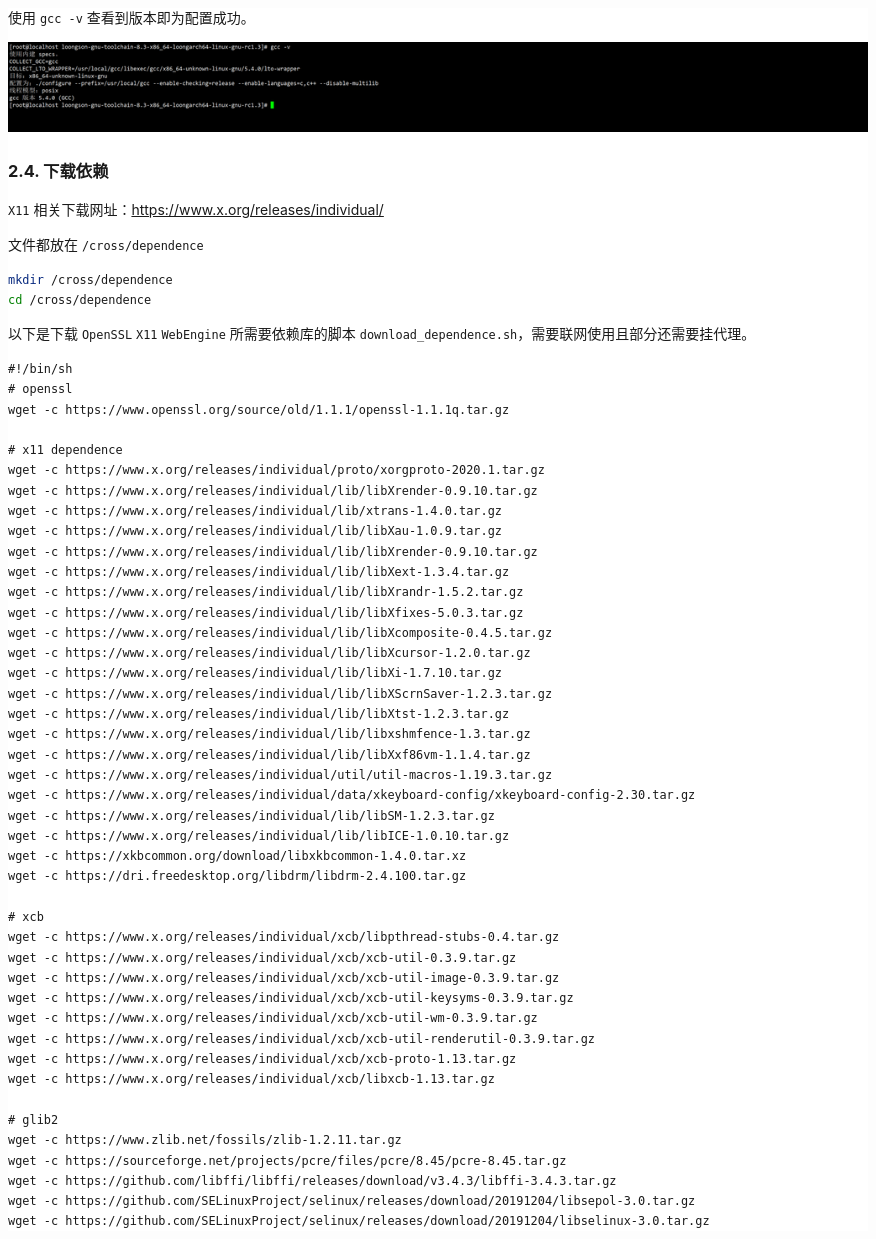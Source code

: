 使用 `gcc -v` 查看到版本即为配置成功。

![image-20240512202240264](/media/image/2024-05-12-qt5.15.2交叉编译loongarch64/gcc.png)

### 2.4. 下载依赖

`X11` 相关下载网址：https://www.x.org/releases/individual/

文件都放在 `/cross/dependence`

```bash
mkdir /cross/dependence
cd /cross/dependence
```

以下是下载 `OpenSSL` `X11` `WebEngine` 所需要依赖库的脚本 `download_dependence.sh`，需要联网使用且部分还需要挂代理。

```shell
#!/bin/sh
# openssl
wget -c https://www.openssl.org/source/old/1.1.1/openssl-1.1.1q.tar.gz

# x11 dependence
wget -c https://www.x.org/releases/individual/proto/xorgproto-2020.1.tar.gz
wget -c https://www.x.org/releases/individual/lib/libXrender-0.9.10.tar.gz
wget -c https://www.x.org/releases/individual/lib/xtrans-1.4.0.tar.gz
wget -c https://www.x.org/releases/individual/lib/libXau-1.0.9.tar.gz
wget -c https://www.x.org/releases/individual/lib/libXrender-0.9.10.tar.gz
wget -c https://www.x.org/releases/individual/lib/libXext-1.3.4.tar.gz
wget -c https://www.x.org/releases/individual/lib/libXrandr-1.5.2.tar.gz
wget -c https://www.x.org/releases/individual/lib/libXfixes-5.0.3.tar.gz
wget -c https://www.x.org/releases/individual/lib/libXcomposite-0.4.5.tar.gz
wget -c https://www.x.org/releases/individual/lib/libXcursor-1.2.0.tar.gz
wget -c https://www.x.org/releases/individual/lib/libXi-1.7.10.tar.gz
wget -c https://www.x.org/releases/individual/lib/libXScrnSaver-1.2.3.tar.gz
wget -c https://www.x.org/releases/individual/lib/libXtst-1.2.3.tar.gz
wget -c https://www.x.org/releases/individual/lib/libxshmfence-1.3.tar.gz
wget -c https://www.x.org/releases/individual/lib/libXxf86vm-1.1.4.tar.gz
wget -c https://www.x.org/releases/individual/util/util-macros-1.19.3.tar.gz
wget -c https://www.x.org/releases/individual/data/xkeyboard-config/xkeyboard-config-2.30.tar.gz
wget -c https://www.x.org/releases/individual/lib/libSM-1.2.3.tar.gz
wget -c https://www.x.org/releases/individual/lib/libICE-1.0.10.tar.gz
wget -c https://xkbcommon.org/download/libxkbcommon-1.4.0.tar.xz
wget -c https://dri.freedesktop.org/libdrm/libdrm-2.4.100.tar.gz

# xcb
wget -c https://www.x.org/releases/individual/xcb/libpthread-stubs-0.4.tar.gz
wget -c https://www.x.org/releases/individual/xcb/xcb-util-0.3.9.tar.gz
wget -c https://www.x.org/releases/individual/xcb/xcb-util-image-0.3.9.tar.gz
wget -c https://www.x.org/releases/individual/xcb/xcb-util-keysyms-0.3.9.tar.gz
wget -c https://www.x.org/releases/individual/xcb/xcb-util-wm-0.3.9.tar.gz
wget -c https://www.x.org/releases/individual/xcb/xcb-util-renderutil-0.3.9.tar.gz
wget -c https://www.x.org/releases/individual/xcb/xcb-proto-1.13.tar.gz
wget -c https://www.x.org/releases/individual/xcb/libxcb-1.13.tar.gz

# glib2
wget -c https://www.zlib.net/fossils/zlib-1.2.11.tar.gz
wget -c https://sourceforge.net/projects/pcre/files/pcre/8.45/pcre-8.45.tar.gz
wget -c https://github.com/libffi/libffi/releases/download/v3.4.3/libffi-3.4.3.tar.gz
wget -c https://github.com/SELinuxProject/selinux/releases/download/20191204/libsepol-3.0.tar.gz
wget -c https://github.com/SELinuxProject/selinux/releases/download/20191204/libselinux-3.0.tar.gz
```